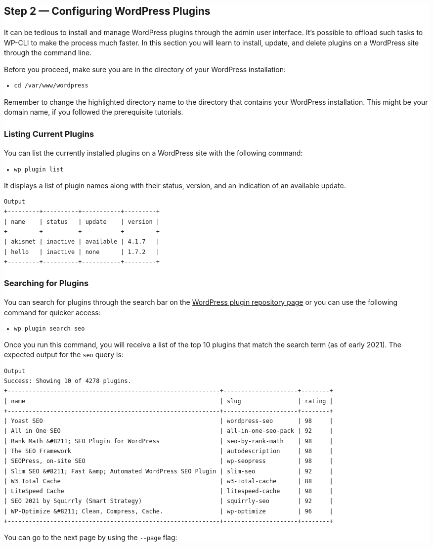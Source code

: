 <h2 id="step-2-—-configuring-wordpress-plugins">Step 2 — Configuring WordPress Plugins</h2>

<p>It can be tedious to install and manage WordPress plugins through the admin user interface. It&rsquo;s possible to offload such tasks to WP-CLI to make the process much faster. In this section you will learn to install, update, and delete plugins on a WordPress site through the command line.</p>

<p>Before you proceed, make sure you are in the directory of your WordPress installation:</p>
<pre class="code-pre command prefixed"><code class="code-highlight language-bash"><ul class="prefixed"><li class="line" data-prefix="$">cd /var/www/<span class="highlight">wordpress</span>
</li></ul></code></pre>
<p>Remember to change the highlighted directory name to the directory that contains your WordPress installation. This might be your domain name, if you followed the prerequisite tutorials.</p>

<h3 id="listing-current-plugins">Listing Current Plugins</h3>

<p>You can list the currently installed plugins on a WordPress site with the following command:</p>
<pre class="code-pre command prefixed"><code class="code-highlight language-bash"><ul class="prefixed"><li class="line" data-prefix="$">wp plugin list
</li></ul></code></pre>
<p>It displays a list of plugin names along with their status, version, and an indication of an available update.</p>
<pre class="code-pre "><code><div class="secondary-code-label " title="Output">Output</div>+---------+----------+-----------+---------+
| name    | status   | update    | version |
+---------+----------+-----------+---------+
| akismet | inactive | available | 4.1.7   |
| hello   | inactive | none      | 1.7.2   |
+---------+----------+-----------+---------+
</code></pre>
<h3 id="searching-for-plugins">Searching for Plugins</h3>

<p>You can search for plugins through the search bar on the <a href="https://wordpress.org/plugins/">WordPress plugin repository page</a> or you can use the following command for quicker access:</p>
<pre class="code-pre command prefixed"><code class="code-highlight language-bash"><ul class="prefixed"><li class="line" data-prefix="$">wp plugin search <span class="highlight">seo</span>
</li></ul></code></pre>
<p>Once you run this command, you will receive a list of the top 10 plugins that match the search term (as of early 2021). The expected output for the <code>seo</code> query is:</p>
<pre class="code-pre "><code><div class="secondary-code-label " title="Output">Output</div>Success: Showing 10 of 4278 plugins.
+------------------------------------------------------------+---------------------+--------+
| name                                                       | slug                | rating |
+------------------------------------------------------------+---------------------+--------+
| Yoast SEO                                                  | wordpress-seo       | 98     |
| All in One SEO                                             | all-in-one-seo-pack | 92     |
| Rank Math &amp;#8211; SEO Plugin for WordPress                 | seo-by-rank-math    | 98     |
| The SEO Framework                                          | autodescription     | 98     |
| SEOPress, on-site SEO                                      | wp-seopress         | 98     |
| Slim SEO &amp;#8211; Fast &amp;amp; Automated WordPress SEO Plugin | slim-seo            | 92     |
| W3 Total Cache                                             | w3-total-cache      | 88     |
| LiteSpeed Cache                                            | litespeed-cache     | 98     |
| SEO 2021 by Squirrly (Smart Strategy)                      | squirrly-seo        | 92     |
| WP-Optimize &amp;#8211; Clean, Compress, Cache.                | wp-optimize         | 96     |
+------------------------------------------------------------+---------------------+--------+
</code></pre>
<p>You can go to the next page by using the <code>--page</code> flag:</p>